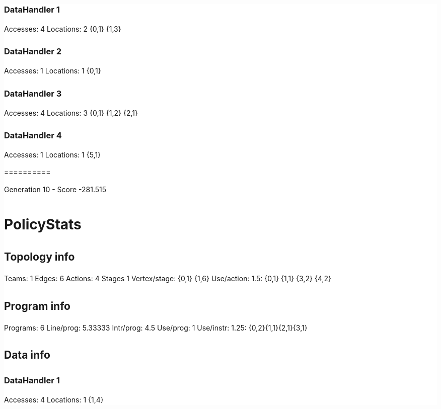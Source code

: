 ### DataHandler 1
Accesses:	4
Locations:	2
{0,1} {1,3} 

### DataHandler 2
Accesses:	1
Locations:	1
{0,1} 

### DataHandler 3
Accesses:	4
Locations:	3
{0,1} {1,2} {2,1} 

### DataHandler 4
Accesses:	1
Locations:	1
{5,1} 


==========

Generation 10 - Score -281.515

# PolicyStats
## Topology info
Teams:		1
Edges:		6
Actions:	4
Stages		1
Vertex/stage:	{0,1} {1,6} 
Use/action:	1.5: {0,1} {1,1} {3,2} {4,2} 

## Program info
Programs:	6
Line/prog:	5.33333
Intr/prog:	4.5
Use/prog:	1
Use/instr:	1.25: {0,2}{1,1}{2,1}{3,1}

## Data info

### DataHandler 1
Accesses:	4
Locations:	1
{1,4} 
